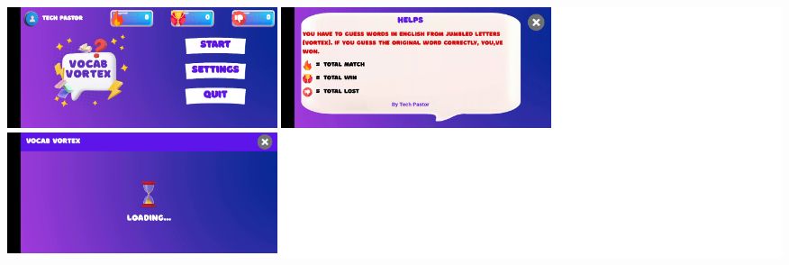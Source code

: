 <img src="https://raw.githubusercontent.com/Docteur-Parfait/vocab_vortex_gemini_flutter/main/screenshoots/2.png" width="300" alt="Image 1" >
<img src="https://raw.githubusercontent.com/Docteur-Parfait/vocab_vortex_gemini_flutter/main/screenshoots/3.png" width="300" alt="Image 1" >
<img src="https://raw.githubusercontent.com/Docteur-Parfait/vocab_vortex_gemini_flutter/main/screenshoots/4.png" width="300" alt="Image 1" >